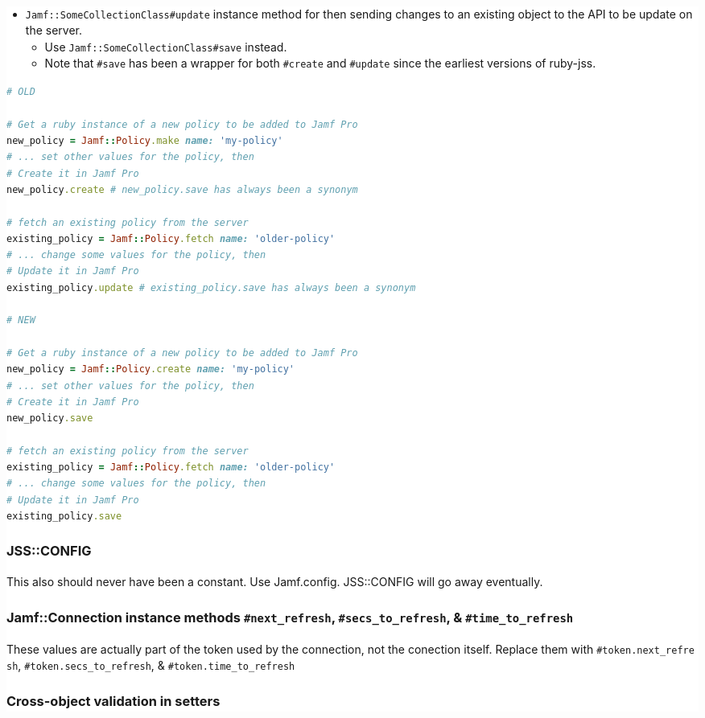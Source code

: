   - `Jamf::SomeCollectionClass#update` instance method for then sending changes to an existing object to the API to be update on the server.
    - Use `Jamf::SomeCollectionClass#save` instead.
    - Note that `#save` has been a wrapper for both `#create` and `#update` since the earliest versions of ruby-jss.

```ruby
# OLD

# Get a ruby instance of a new policy to be added to Jamf Pro
new_policy = Jamf::Policy.make name: 'my-policy'
# ... set other values for the policy, then
# Create it in Jamf Pro
new_policy.create # new_policy.save has always been a synonym

# fetch an existing policy from the server
existing_policy = Jamf::Policy.fetch name: 'older-policy'
# ... change some values for the policy, then
# Update it in Jamf Pro
existing_policy.update # existing_policy.save has always been a synonym

# NEW

# Get a ruby instance of a new policy to be added to Jamf Pro
new_policy = Jamf::Policy.create name: 'my-policy'
# ... set other values for the policy, then
# Create it in Jamf Pro
new_policy.save

# fetch an existing policy from the server
existing_policy = Jamf::Policy.fetch name: 'older-policy'
# ... change some values for the policy, then
# Update it in Jamf Pro
existing_policy.save
```

### JSS::CONFIG
<a id="markdown-jss%3A%3Aconfig" name="jss%3A%3Aconfig"></a>

This also should never have been a constant.  Use Jamf.config.  JSS::CONFIG will go away eventually.

### Jamf::Connection instance methods `#next_refresh`, `#secs_to_refresh`, &  `#time_to_refresh`
<a id="markdown-jamf%3A%3Aconnection-instance-methods-%23next_refresh%2C-%23secs_to_refresh%2C-%26--%23time_to_refresh" name="jamf%3A%3Aconnection-instance-methods-%23next_refresh%2C-%23secs_to_refresh%2C-%26--%23time_to_refresh"></a>

These values are actually part of the token used by the connection, not the conection itself. Replace them with `#token.next_refresh`, `#token.secs_to_refresh`, & `#token.time_to_refresh`

### Cross-object validation in setters
<a id="markdown-cross-object-validation-in-setters" name="cross-object-validation-in-setters"></a>
